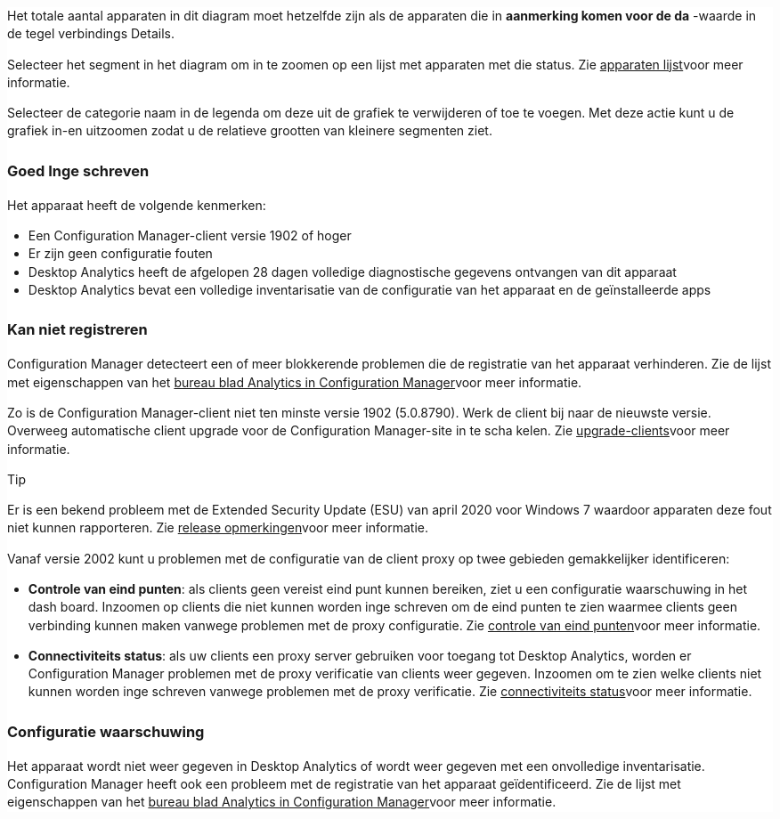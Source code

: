 

Het totale aantal apparaten in dit diagram moet hetzelfde zijn als de apparaten die in **aanmerking komen voor de da** -waarde in de tegel verbindings Details.

Selecteer het segment in het diagram om in te zoomen op een lijst met apparaten met die status. Zie [apparaten lijst](#device-list)voor meer informatie.

Selecteer de categorie naam in de legenda om deze uit de grafiek te verwijderen of toe te voegen. Met deze actie kunt u de grafiek in-en uitzoomen zodat u de relatieve grootten van kleinere segmenten ziet.

### <a name="properly-enrolled"></a>Goed Inge schreven

Het apparaat heeft de volgende kenmerken:

- Een Configuration Manager-client versie 1902 of hoger  
- Er zijn geen configuratie fouten  
- Desktop Analytics heeft de afgelopen 28 dagen volledige diagnostische gegevens ontvangen van dit apparaat  
- Desktop Analytics bevat een volledige inventarisatie van de configuratie van het apparaat en de geïnstalleerde apps  

### <a name="unable-to-enroll"></a>Kan niet registreren

Configuration Manager detecteert een of meer blokkerende problemen die de registratie van het apparaat verhinderen. Zie de lijst met eigenschappen van het [bureau blad Analytics in Configuration Manager](#bkmk_config-issues)voor meer informatie.  

Zo is de Configuration Manager-client niet ten minste versie 1902 (5.0.8790). Werk de client bij naar de nieuwste versie. Overweeg automatische client upgrade voor de Configuration Manager-site in te scha kelen. Zie [upgrade-clients](../core/clients/manage/upgrade/upgrade-clients.md#automatic-client-upgrade)voor meer informatie.  

> [!TIP]
> Er is een bekend probleem met de Extended Security Update (ESU) van april 2020 voor Windows 7 waardoor apparaten deze fout niet kunnen rapporteren. Zie [release opmerkingen](../core/servers/deploy/install/release-notes.md#dawin7-diagtrack)voor meer informatie.

Vanaf versie 2002 kunt u problemen met de configuratie van de client proxy op twee gebieden gemakkelijker identificeren:

- **Controle van eind punten**: als clients geen vereist eind punt kunnen bereiken, ziet u een configuratie waarschuwing in het dash board. Inzoomen op clients die niet kunnen worden inge schreven om de eind punten te zien waarmee clients geen verbinding kunnen maken vanwege problemen met de proxy configuratie. Zie [controle van eind punten](#endpoint-connectivity-checks)voor meer informatie.

- **Connectiviteits status**: als uw clients een proxy server gebruiken voor toegang tot Desktop Analytics, worden er Configuration Manager problemen met de proxy verificatie van clients weer gegeven. Inzoomen om te zien welke clients niet kunnen worden inge schreven vanwege problemen met de proxy verificatie. Zie [connectiviteits status](#connectivity-status)voor meer informatie.

### <a name="configuration-alert"></a>Configuratie waarschuwing

Het apparaat wordt niet weer gegeven in Desktop Analytics of wordt weer gegeven met een onvolledige inventarisatie. Configuration Manager heeft ook een probleem met de registratie van het apparaat geïdentificeerd. Zie de lijst met eigenschappen van het [bureau blad Analytics in Configuration Manager](#bkmk_config-issues)voor meer informatie.
